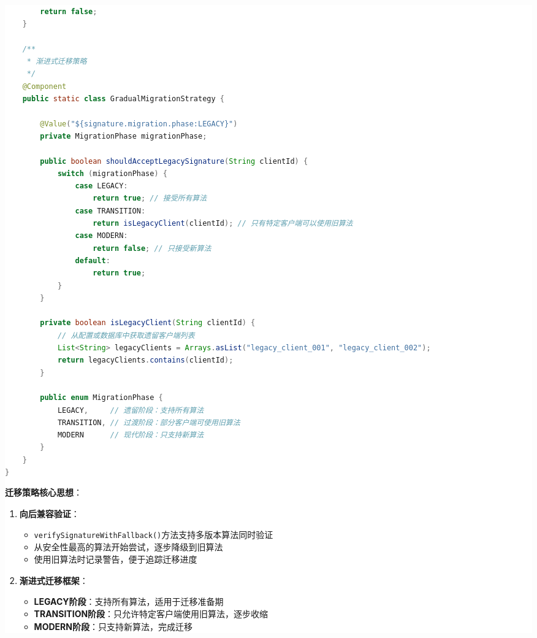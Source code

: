 ```java
        return false;
    }

    /**
     * 渐进式迁移策略
     */
    @Component
    public static class GradualMigrationStrategy {

        @Value("${signature.migration.phase:LEGACY}")
        private MigrationPhase migrationPhase;

        public boolean shouldAcceptLegacySignature(String clientId) {
            switch (migrationPhase) {
                case LEGACY:
                    return true; // 接受所有算法
                case TRANSITION:
                    return isLegacyClient(clientId); // 只有特定客户端可以使用旧算法
                case MODERN:
                    return false; // 只接受新算法
                default:
                    return true;
            }
        }

        private boolean isLegacyClient(String clientId) {
            // 从配置或数据库中获取遗留客户端列表
            List<String> legacyClients = Arrays.asList("legacy_client_001", "legacy_client_002");
            return legacyClients.contains(clientId);
        }

        public enum MigrationPhase {
            LEGACY,     // 遗留阶段：支持所有算法
            TRANSITION, // 过渡阶段：部分客户端可使用旧算法
            MODERN      // 现代阶段：只支持新算法
        }
    }
}
```

**迁移策略核心思想**：

1. **向后兼容验证**：
    - `verifySignatureWithFallback()`方法支持多版本算法同时验证
    - 从安全性最高的算法开始尝试，逐步降级到旧算法
    - 使用旧算法时记录警告，便于追踪迁移进度

2. **渐进式迁移框架**：
    - **LEGACY阶段**：支持所有算法，适用于迁移准备期
    - **TRANSITION阶段**：只允许特定客户端使用旧算法，逐步收缩
    - **MODERN阶段**：只支持新算法，完成迁移
